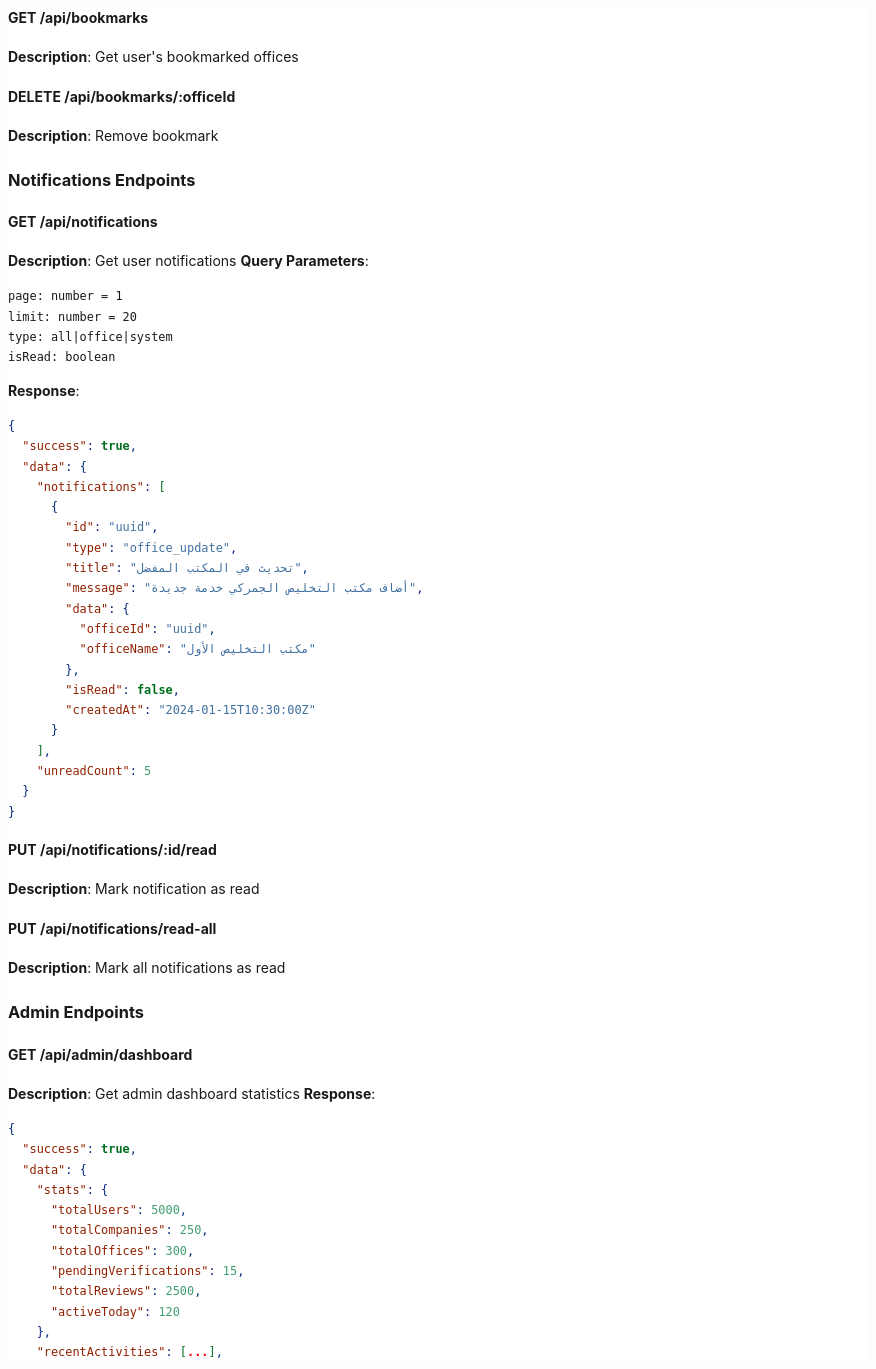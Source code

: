 #### GET /api/bookmarks
**Description**: Get user's bookmarked offices
#### DELETE /api/bookmarks/:officeId
**Description**: Remove bookmark

### Notifications Endpoints

#### GET /api/notifications
**Description**: Get user notifications
**Query Parameters**:
```
page: number = 1
limit: number = 20
type: all|office|system
isRead: boolean
```
**Response**:
```json
{
  "success": true,
  "data": {
    "notifications": [
      {
        "id": "uuid",
        "type": "office_update",
        "title": "تحديث في المكتب المفضل",
        "message": "أضاف مكتب التخليص الجمركي خدمة جديدة",
        "data": {
          "officeId": "uuid",
          "officeName": "مكتب التخليص الأول"
        },
        "isRead": false,
        "createdAt": "2024-01-15T10:30:00Z"
      }
    ],
    "unreadCount": 5
  }
}
```

#### PUT /api/notifications/:id/read
**Description**: Mark notification as read
#### PUT /api/notifications/read-all
**Description**: Mark all notifications as read

### Admin Endpoints

#### GET /api/admin/dashboard
**Description**: Get admin dashboard statistics
**Response**:
```json
{
  "success": true,
  "data": {
    "stats": {
      "totalUsers": 5000,
      "totalCompanies": 250,
      "totalOffices": 300,
      "pendingVerifications": 15,
      "totalReviews": 2500,
      "activeToday": 120
    },
    "recentActivities": [...],
```
